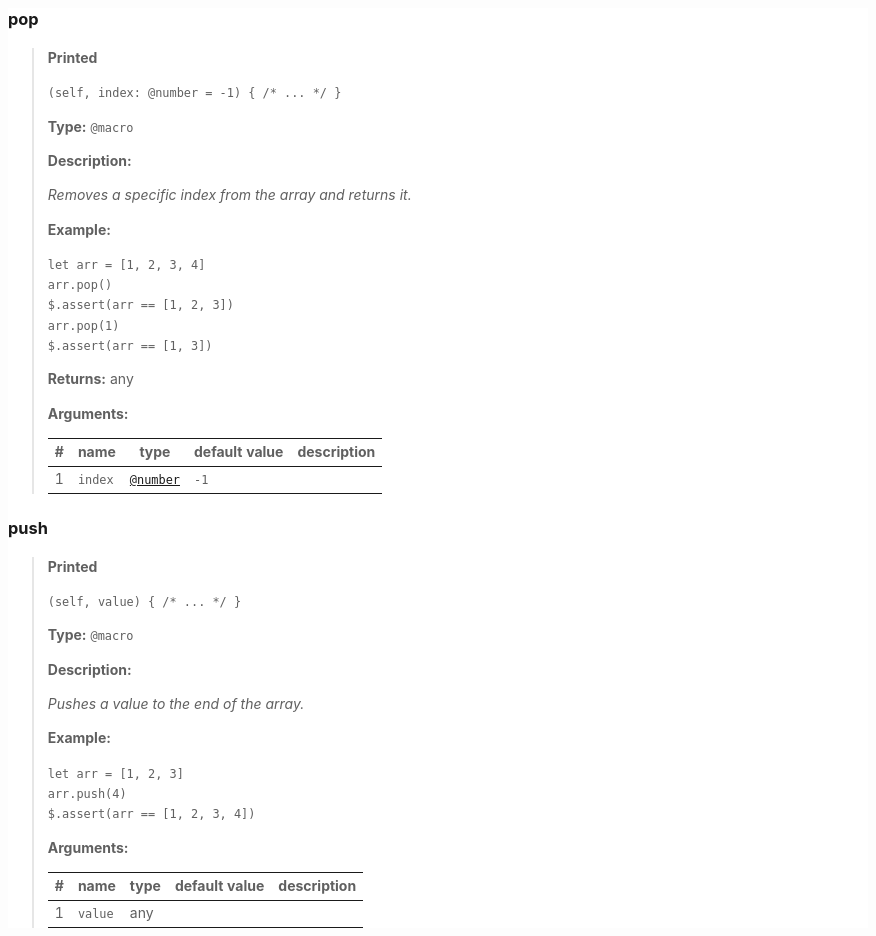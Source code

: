 
### pop

>**Printed**
>
>```spwn
>(self, index: @number = -1) { /* ... */ }
>```
>
>**Type:** `@macro`
>
>**Description:**
>
>_Removes a specific index from the array and returns it._
>
>**Example:**
>
>```spwn
>let arr = [1, 2, 3, 4]
>arr.pop()
>$.assert(arr == [1, 2, 3])
>arr.pop(1)
>$.assert(arr == [1, 3])
>```
>
>
>**Returns:** 
>any
>
>**Arguments:**
>
>| # | name | type | default value | description |
>| - | ---- | ---- | ------------- | ----------- |
>| 1 | `index` | [`@number`](std-docs/number) | `-1` | |
>

### push

>**Printed**
>
>```spwn
>(self, value) { /* ... */ }
>```
>
>**Type:** `@macro`
>
>**Description:**
>
>_Pushes a value to the end of the array._
>
>**Example:**
>
>```spwn
>let arr = [1, 2, 3]
>arr.push(4)
>$.assert(arr == [1, 2, 3, 4])
>```
>
>
>**Arguments:**
>
>| # | name | type | default value | description |
>| - | ---- | ---- | ------------- | ----------- |
>| 1 | `value` |any | | |
